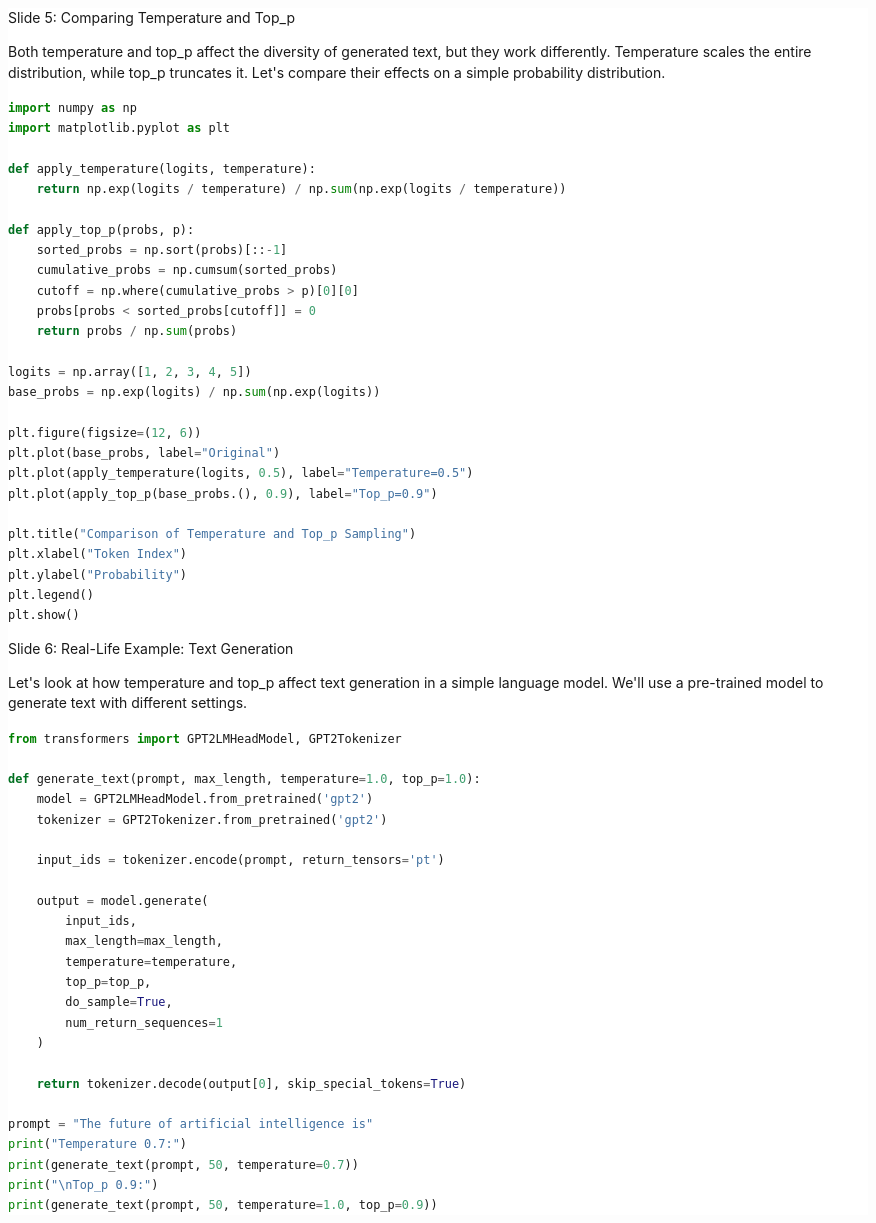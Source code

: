 Slide 5: Comparing Temperature and Top\_p

Both temperature and top\_p affect the diversity of generated text, but they work differently. Temperature scales the entire distribution, while top\_p truncates it. Let's compare their effects on a simple probability distribution.

```python
import numpy as np
import matplotlib.pyplot as plt

def apply_temperature(logits, temperature):
    return np.exp(logits / temperature) / np.sum(np.exp(logits / temperature))

def apply_top_p(probs, p):
    sorted_probs = np.sort(probs)[::-1]
    cumulative_probs = np.cumsum(sorted_probs)
    cutoff = np.where(cumulative_probs > p)[0][0]
    probs[probs < sorted_probs[cutoff]] = 0
    return probs / np.sum(probs)

logits = np.array([1, 2, 3, 4, 5])
base_probs = np.exp(logits) / np.sum(np.exp(logits))

plt.figure(figsize=(12, 6))
plt.plot(base_probs, label="Original")
plt.plot(apply_temperature(logits, 0.5), label="Temperature=0.5")
plt.plot(apply_top_p(base_probs.(), 0.9), label="Top_p=0.9")

plt.title("Comparison of Temperature and Top_p Sampling")
plt.xlabel("Token Index")
plt.ylabel("Probability")
plt.legend()
plt.show()
```

Slide 6: Real-Life Example: Text Generation

Let's look at how temperature and top\_p affect text generation in a simple language model. We'll use a pre-trained model to generate text with different settings.

```python
from transformers import GPT2LMHeadModel, GPT2Tokenizer

def generate_text(prompt, max_length, temperature=1.0, top_p=1.0):
    model = GPT2LMHeadModel.from_pretrained('gpt2')
    tokenizer = GPT2Tokenizer.from_pretrained('gpt2')
    
    input_ids = tokenizer.encode(prompt, return_tensors='pt')
    
    output = model.generate(
        input_ids,
        max_length=max_length,
        temperature=temperature,
        top_p=top_p,
        do_sample=True,
        num_return_sequences=1
    )
    
    return tokenizer.decode(output[0], skip_special_tokens=True)

prompt = "The future of artificial intelligence is"
print("Temperature 0.7:")
print(generate_text(prompt, 50, temperature=0.7))
print("\nTop_p 0.9:")
print(generate_text(prompt, 50, temperature=1.0, top_p=0.9))
```
